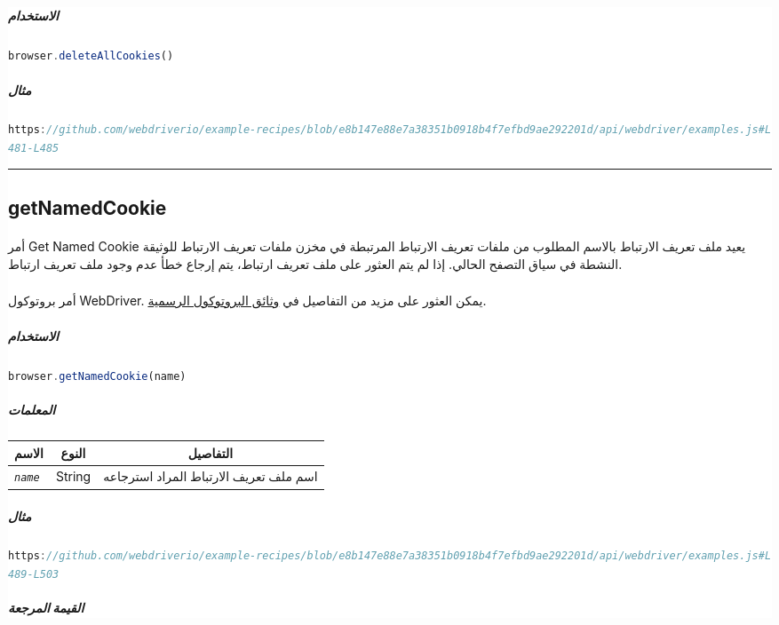 ##### الاستخدام

```js
browser.deleteAllCookies()
```

##### مثال

```js reference title="examples.js" useHTTPS
https://github.com/webdriverio/example-recipes/blob/e8b147e88e7a38351b0918b4f7efbd9ae292201d/api/webdriver/examples.js#L481-L485
```




---

## getNamedCookie
أمر Get Named Cookie يعيد ملف تعريف الارتباط بالاسم المطلوب من ملفات تعريف الارتباط المرتبطة في مخزن ملفات تعريف الارتباط للوثيقة النشطة في سياق التصفح الحالي. إذا لم يتم العثور على ملف تعريف ارتباط، يتم إرجاع خطأ عدم وجود ملف تعريف ارتباط.<br /><br />أمر بروتوكول WebDriver. يمكن العثور على مزيد من التفاصيل في [وثائق البروتوكول الرسمية](https://w3c.github.io/webdriver/#dfn-get-named-cookie).

##### الاستخدام

```js
browser.getNamedCookie(name)
```


##### المعلمات

<table>
  <thead>
    <tr>
      <th>الاسم</th><th>النوع</th><th>التفاصيل</th>
    </tr>
  </thead>
  <tbody>
    <tr>
      <td><code><var>name</var></code></td>
      <td>String</td>
      <td>اسم ملف تعريف الارتباط المراد استرجاعه</td>
    </tr>
  </tbody>
</table>

##### مثال

```js reference title="examples.js" useHTTPS
https://github.com/webdriverio/example-recipes/blob/e8b147e88e7a38351b0918b4f7efbd9ae292201d/api/webdriver/examples.js#L489-L503
```

##### القيمة المرجعة
